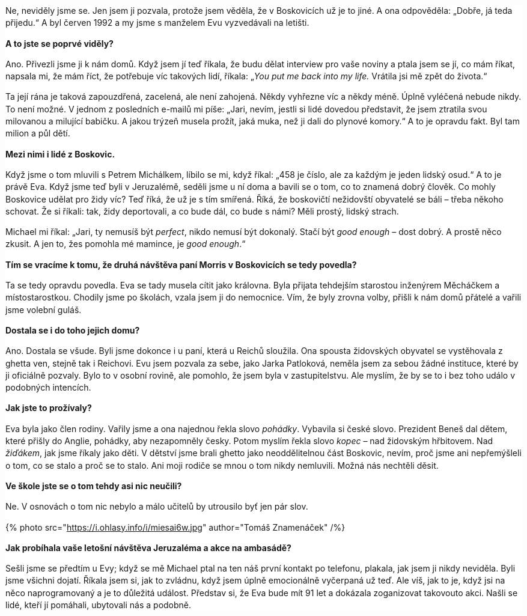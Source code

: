 Ne, neviděly jsme se. Jen jsem ji pozvala, protože jsem věděla, že v Boskovicích už je to jiné. A ona odpověděla: „Dobře, já teda přijedu.“ A byl červen 1992 a my jsme s manželem Evu vyzvedávali na letišti.

**A to jste se poprvé viděly?**

Ano. Přivezli jsme ji k nám domů. Když jsem jí teď říkala, že budu dělat interview pro vaše noviny a ptala jsem se jí, co mám říkat, napsala mi, že mám říct, že potřebuje víc takových lidí, říkala: „*You put me back into my life.* Vrátila jsi mě zpět do života.“

Ta její rána je taková zapouzdřená, zacelená, ale není zahojená. Někdy vyhřezne víc a někdy méně. Úplně vyléčená nebude nikdy. To není možné. V jednom z posledních e-mailů mi píše: „Jari, nevím, jestli si lidé dovedou představit, že jsem ztratila svou milovanou a milující babičku. A jakou trýzeň musela prožít, jaká muka, než ji dali do plynové komory.“ A to je opravdu fakt. Byl tam milion a půl dětí. 

**Mezi nimi i lidé z Boskovic.**

Když jsme o tom mluvili s Petrem Michálkem, líbilo se mi, když říkal: „458 je číslo, ale za každým je jeden lidský osud.“ A to je právě Eva. Když jsme teď byli v Jeruzalémě, seděli jsme u ní doma a bavili se o tom, co to znamená dobrý člověk. Co mohly Boskovice udělat pro židy víc? Teď říká, že už je s tím smířená. Říká, že boskovičtí nežidovští obyvatelé se báli – třeba někoho schovat. Že si říkali: tak, židy deportovali, a co bude dál, co bude s námi? Měli prostý, lidský strach. 

Michael mi říkal: „Jari, ty nemusíš být *perfect*, nikdo nemusí být dokonalý. Stačí být *good enough* – dost dobrý. A prostě něco zkusit. A jen to, žes pomohla mé mamince, je *good enough*.“

**Tím se vracíme k tomu, že druhá návštěva paní Morris v Boskovicích se tedy povedla?**

Ta se tedy opravdu povedla. Eva se tady musela cítit jako královna. Byla přijata tehdejším starostou inženýrem Měcháčkem a místostarostkou. Chodily jsme po školách, vzala jsem ji do nemocnice. Vím, že byly zrovna volby, přišli k nám domů přátelé a vařili jsme volební guláš.

**Dostala se i do toho jejich domu?**

Ano. Dostala se všude. Byli jsme dokonce i u paní, která u Reichů sloužila. Ona spousta židovských obyvatel se vystěhovala z ghetta ven, stejně tak i Reichovi. Evu jsem pozvala za sebe, jako Jarka Patloková, neměla jsem za sebou žádné instituce, které by ji oficiálně pozvaly. Bylo to v osobní rovině, ale pomohlo, že jsem byla v zastupitelstvu. Ale myslím, že by se to i bez toho událo v podobných intencích.

**Jak jste to prožívaly?**

Eva byla jako člen rodiny. Vařily jsme a ona najednou řekla slovo *pohádky*. Vybavila si české slovo. Prezident Beneš dal dětem, které přišly do Anglie, pohádky, aby nezapomněly česky. Potom myslím řekla slovo *kopec* – nad židovským hřbitovem. Nad *žiďákem*, jak jsme říkaly jako děti. V dětství jsme brali ghetto jako neoddělitelnou část Boskovic, nevím, proč jsme ani nepřemýšleli o tom, co se stalo a proč se to stalo. Ani moji rodiče se mnou o tom nikdy nemluvili. Možná nás nechtěli děsit.

**Ve škole jste se o tom tehdy asi nic neučili?**

Ne. V osnovách o tom nic nebylo a málo učitelů by utrousilo byť jen pár slov.

{% photo src="https://i.ohlasy.info/i/miesai6w.jpg" author="Tomáš Znamenáček" /%}

**Jak probíhala vaše letošní návštěva Jeruzaléma a akce na ambasádě?**

Sešli jsme se předtím u Evy; když se mě Michael ptal na ten náš první kontakt po telefonu, plakala, jak jsem ji nikdy neviděla. Byli jsme všichni dojatí. Říkala jsem si, jak to zvládnu, když jsem úplně emocionálně vyčerpaná už teď. Ale víš, jak to je, když jsi na něco naprogramovaný a je to důležitá událost. Představ si, že Eva bude mít 91 let a dokázala zoganizovat takovouto akci. Našli se lidé, kteří jí pomáhali, ubytovali nás a podobně.
